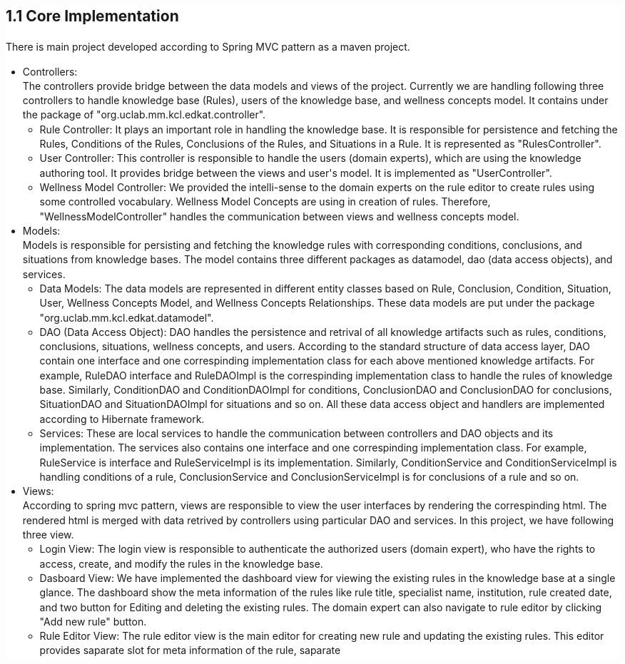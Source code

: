 ## 1.1 Core Implementation

There is main project developed according to Spring MVC pattern as a maven project.
- Controllers:<br>
	The controllers provide bridge between the data models and views of the project. Currently we are handling following three controllers to handle 
	knowledge base (Rules), users of the knowledge base, and wellness concepts model. It contains under the package of "org.uclab.mm.kcl.edkat.controller".
	- Rule Controller:
		It plays an important role in handling the knowledge base. It is responsible for persistence and fetching the Rules, Conditions of the Rules,
		Conclusions of the Rules, and Situations in a Rule. It is represented as "RulesController".
	- User Controller:
		This controller is responsible to handle the users (domain experts), which are using the knowledge authoring tool. It provides bridge between the
		views and user's model. It is implemented as "UserController".
	- Wellness Model Controller:
		We provided the intelli-sense to the domain experts on the rule editor to create rules using some controlled vocabulary. Wellness Model Concepts are
		using in creation of rules. Therefore, "WellnessModelController" handles the communication between views and wellness concepts model.
- Models:<br>
	Models is responsible for persisting and fetching the knowledge rules with corresponding conditions, conclusions, and situations from knowledge bases. The
	model contains three different packages as datamodel, dao (data access objects), and services.
	- Data Models:
		The data models are represented in different entity classes based on Rule, Conclusion, Condition, Situation, User, Wellness Concepts Model, and Wellness
		Concepts Relationships. These data models are put under the package "org.uclab.mm.kcl.edkat.datamodel".
	- DAO (Data Access Object):
		DAO handles the persistence and retrival of all knowledge artifacts such as rules, conditions, conclusions, situations, wellness concepts, and users. According to
		the standard structure of data access layer, DAO contain one interface and one correspinding implementation class for each above mentioned knowledge artifacts. For
		example, RuleDAO interface and RuleDAOImpl is the correspinding implementation class to handle the rules of knowledge base. Similarly, ConditionDAO and ConditionDAOImpl
		for conditions, ConclusionDAO and ConclusionDAO for conclusions, SituationDAO and SituationDAOImpl for situations and so on. All these data access object and handlers 
		are implemented according to Hibernate framework.
	- Services:
		These are local services to handle the communication between controllers and DAO objects and its implementation. The services also contains one interface and one 
		correspinding implementation class. For example, RuleService is interface and RuleServiceImpl is its implementation. Similarly, ConditionService and ConditionServiceImpl
		is handling conditions of a rule, ConclusionService and ConclusionServiceImpl is for conclusions of a rule and so on.
- Views:<br>
	According to spring mvc pattern, views are responsible to view the user interfaces by rendering the correspinding html. The rendered html is merged with data retrived by controllers
	using particular DAO and services. In this project, we have following three view.
	- Login View:
		The login view is responsible to authenticate the authorized users (domain expert), who have the rights to access, create, and modify the rules in the knowledge base.
	- Dasboard View:
		We have implemented the dashboard view for viewing the existing rules in the knowledge base at a single glance. The dashboard show the meta information of the rules like
		rule title, specialist name, institution, rule created date, and two button for Editing and deleting the existing rules. The domain expert can also navigate to rule editor
		by clicking "Add new rule" button.
	- Rule Editor View:
		The rule editor view is the main editor for creating new rule and updating the existing rules. This editor provides saparate slot for meta information of the rule, saparate